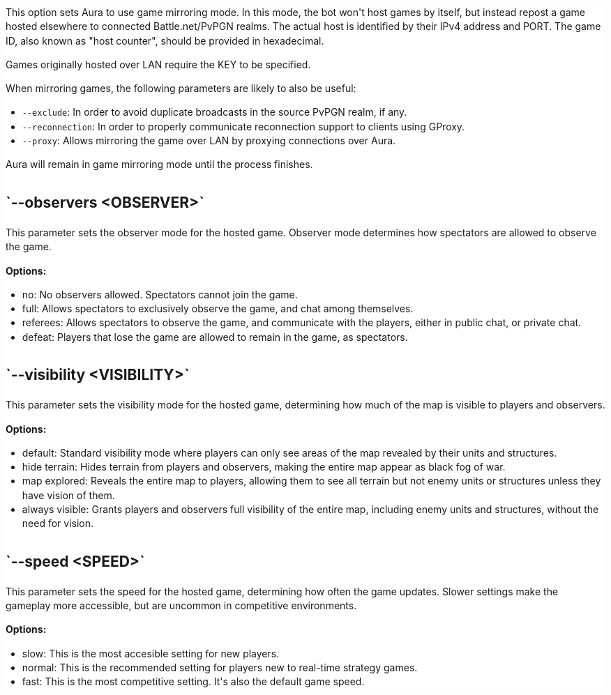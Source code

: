 This option sets Aura to use game mirroring mode. In this mode, the bot won't host games by itself, but 
instead repost a game hosted elsewhere to connected Battle.net/PvPGN realms. The actual host is identified 
by their IPv4 address and PORT. The game ID, also known as "host counter", should be provided in hexadecimal.

Games originally hosted over LAN require the KEY to be specified.

When mirroring games, the following parameters are likely to also be useful:
- `--exclude`: In order to avoid duplicate broadcasts in the source PvPGN realm, if any.
- `--reconnection`: In order to properly communicate reconnection support to clients using GProxy.
- `--proxy`: Allows mirroring the game over LAN by proxying connections over Aura.

Aura will remain in game mirroring mode until the process finishes.

## \`--observers \<OBSERVER\>\`

This parameter sets the observer mode for the hosted game. Observer mode determines how spectators are 
allowed to observe the game.

**Options:**

- no: No observers allowed. Spectators cannot join the game.
- full: Allows spectators to exclusively observe the game, and chat among themselves.
- referees: Allows spectators to observe the game, and communicate with the players, either in public chat, or private chat.
- defeat: Players that lose the game are allowed to remain in the game, as spectators.

## \`--visibility \<VISIBILITY\>\`

This parameter sets the visibility mode for the hosted game, determining how much of the map is visible 
to players and observers.

**Options:**

- default: Standard visibility mode where players can only see areas of the map revealed by their units and structures.
- hide terrain: Hides terrain from players and observers, making the entire map appear as black fog of war.
- map explored: Reveals the entire map to players, allowing them to see all terrain but not enemy units or structures unless they have vision of them.
- always visible: Grants players and observers full visibility of the entire map, including enemy units and structures, without the need for vision.

## \`--speed \<SPEED\>\`

This parameter sets the speed for the hosted game, determining how often the game updates.
Slower settings make the gameplay more accessible, but are uncommon in competitive environments.

**Options:**

- slow: This is the most accesible setting for new players.
- normal: This is the recommended setting for players new to real-time strategy games.
- fast: This is the most competitive setting. It's also the default game speed.
